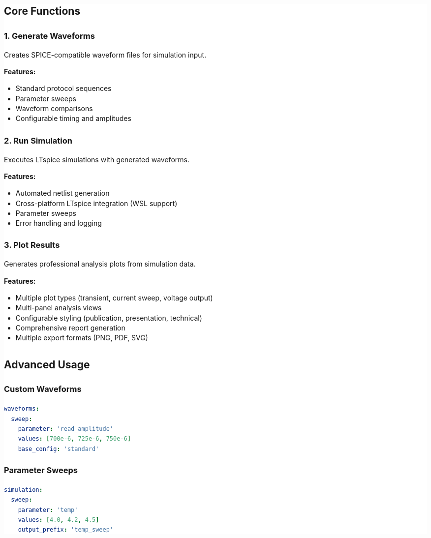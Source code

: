 ## Core Functions

### 1. Generate Waveforms

Creates SPICE-compatible waveform files for simulation input.

**Features:**
- Standard protocol sequences
- Parameter sweeps
- Waveform comparisons
- Configurable timing and amplitudes

### 2. Run Simulation

Executes LTspice simulations with generated waveforms.

**Features:**
- Automated netlist generation
- Cross-platform LTspice integration (WSL support)
- Parameter sweeps
- Error handling and logging

### 3. Plot Results

Generates professional analysis plots from simulation data.

**Features:**
- Multiple plot types (transient, current sweep, voltage output)
- Multi-panel analysis views
- Configurable styling (publication, presentation, technical)
- Comprehensive report generation
- Multiple export formats (PNG, PDF, SVG)

## Advanced Usage

### Custom Waveforms

```yaml
waveforms:
  sweep:
    parameter: 'read_amplitude'
    values: [700e-6, 725e-6, 750e-6]
    base_config: 'standard'
```

### Parameter Sweeps

```yaml
simulation:
  sweep:
    parameter: 'temp'
    values: [4.0, 4.2, 4.5]
    output_prefix: 'temp_sweep'
```
